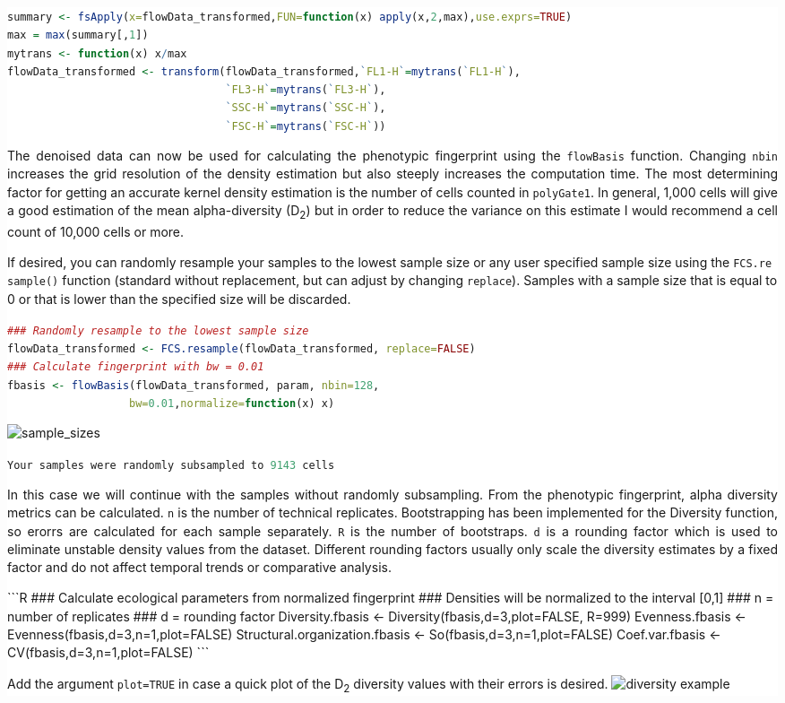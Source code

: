 ```R
summary <- fsApply(x=flowData_transformed,FUN=function(x) apply(x,2,max),use.exprs=TRUE)
max = max(summary[,1])
mytrans <- function(x) x/max
flowData_transformed <- transform(flowData_transformed,`FL1-H`=mytrans(`FL1-H`),
                                  `FL3-H`=mytrans(`FL3-H`), 
                                  `SSC-H`=mytrans(`SSC-H`),
                                  `FSC-H`=mytrans(`FSC-H`))
```

<p align="justify">The denoised data can now be used for calculating the phenotypic fingerprint using the <code>flowBasis</code> function. Changing <code>nbin</code> increases the grid resolution of the density estimation but also steeply increases the computation time. The most determining factor for getting an accurate kernel density estimation is the number of cells counted in <code>polyGate1</code>. In general, 1,000 cells will give a good estimation of the mean alpha-diversity (D<sub>2</sub>) but in order to reduce the variance on this estimate I would recommend a cell count of 10,000 cells or more. 

If desired, you can randomly resample your samples to the lowest sample size or any user specified sample size using the <code>FCS.resample()</code> function (standard without replacement, but can adjust by changing <code>replace</code>). Samples with a sample size that is equal to 0 or that is lower than the specified size will be discarded. </p>
```R
### Randomly resample to the lowest sample size
flowData_transformed <- FCS.resample(flowData_transformed, replace=FALSE)
### Calculate fingerprint with bw = 0.01
fbasis <- flowBasis(flowData_transformed, param, nbin=128, 
                   bw=0.01,normalize=function(x) x)
```
![sample_sizes](https://cloud.githubusercontent.com/assets/19682548/18840745/9df697d0-83dd-11e6-8aec-2e74aa433501.png)
```R
Your samples were randomly subsampled to 9143 cells
```

<p align="justify">In this case we will continue with the samples without randomly subsampling. From the phenotypic fingerprint, alpha diversity metrics can be calculated. <code>n</code> is the number of technical replicates. Bootstrapping has been implemented for the Diversity function, so erorrs are calculated for each sample separately.  <code>R</code> is the number of bootstraps.  <code>d</code> is a rounding factor which is used to eliminate unstable density values from the dataset. Different rounding factors usually only scale the diversity estimates by a fixed factor and do not affect temporal trends or comparative analysis.</p>
```R
### Calculate ecological parameters from normalized fingerprint 
### Densities will be normalized to the interval [0,1]
### n = number of replicates
### d = rounding factor
Diversity.fbasis <- Diversity(fbasis,d=3,plot=FALSE, R=999)
Evenness.fbasis <- Evenness(fbasis,d=3,n=1,plot=FALSE)
Structural.organization.fbasis <- So(fbasis,d=3,n=1,plot=FALSE)
Coef.var.fbasis <- CV(fbasis,d=3,n=1,plot=FALSE)
```

Add the argument `plot=TRUE` in case a quick plot of the D<sub>2</sub> diversity values with their errors is desired.
![diversity example](https://cloud.githubusercontent.com/assets/19682548/19001897/79fecb44-8717-11e6-9905-c683acd757aa.png)


[logo]: https://github.com/rprops/PhenoFlow/blob/master/Animation_low_res.gif "Figure 1"